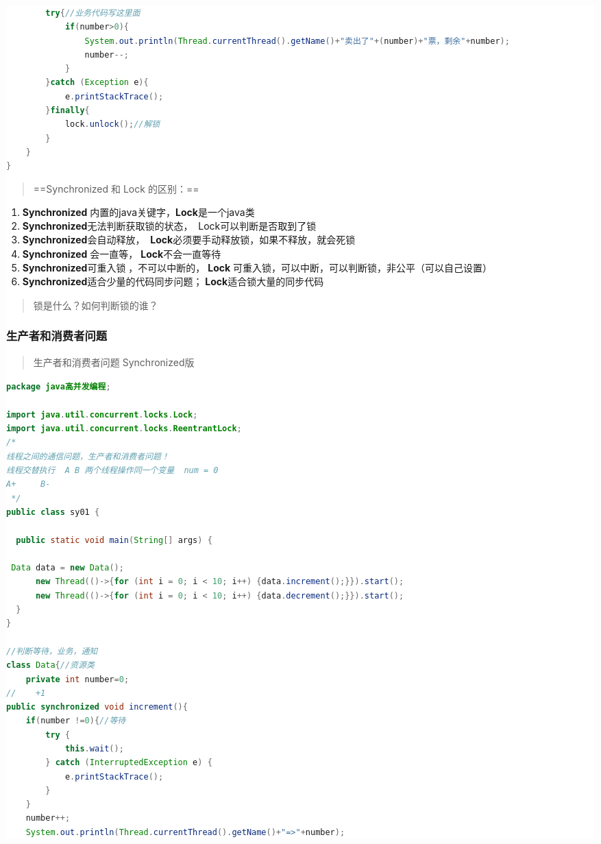 ```java
        try{//业务代码写这里面
            if(number>0){
                System.out.println(Thread.currentThread().getName()+"卖出了"+(number)+"票，剩余"+number);
                number--;
            }
        }catch (Exception e){
            e.printStackTrace();
        }finally{
            lock.unlock();//解锁
        }
    }
}
```

> ==Synchronized 和 Lock 的区别：==


1.  **Synchronized** 内置的java关键字，**Lock**是一个java类 
2.  **Synchronized**无法判断获取锁的状态，  Lock可以判断是否取到了锁 
3.  **Synchronized**会自动释放，  **Lock**必须要手动释放锁，如果不释放，就会死锁 
4.  **Synchronized** 会一直等， **Lock**不会一直等待 
5.  **Synchronized**可重入锁 ，不可以中断的， **Lock** 可重入锁，可以中断，可以判断锁，非公平（可以自己设置） 
6.  **Synchronized**适合少量的代码同步问题； **Lock**适合锁大量的同步代码 

> 锁是什么？如何判断锁的谁？


### 生产者和消费者问题

> 生产者和消费者问题 Synchronized版


```java
package java高并发编程;

import java.util.concurrent.locks.Lock;
import java.util.concurrent.locks.ReentrantLock;
/*
线程之间的通信问题，生产者和消费者问题！
线程交替执行  A B 两个线程操作同一个变量  num = 0
A+     B-
 */
public class sy01 {

  public static void main(String[] args) {

 Data data = new Data();
      new Thread(()->{for (int i = 0; i < 10; i++) {data.increment();}}).start();
      new Thread(()->{for (int i = 0; i < 10; i++) {data.decrement();}}).start();
  }
}

//判断等待，业务，通知
class Data{//资源类
    private int number=0;
//    +1
public synchronized void increment(){
    if(number !=0){//等待
        try {
            this.wait();
        } catch (InterruptedException e) {
            e.printStackTrace();
        }
    }
    number++;
    System.out.println(Thread.currentThread().getName()+"=>"+number);
```